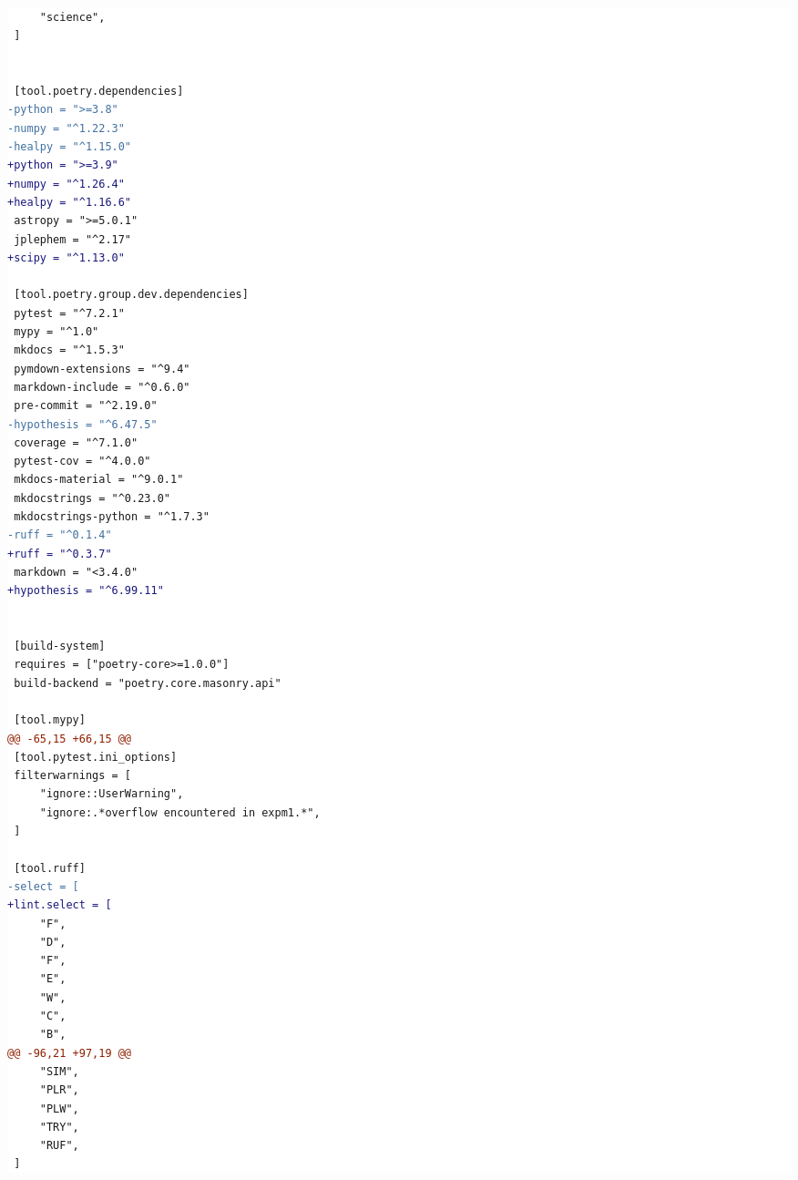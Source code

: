 ```diff
     "science",
 ]
 
 
 [tool.poetry.dependencies]
-python = ">=3.8"
-numpy = "^1.22.3"
-healpy = "^1.15.0"
+python = ">=3.9"
+numpy = "^1.26.4"
+healpy = "^1.16.6"
 astropy = ">=5.0.1"
 jplephem = "^2.17"
+scipy = "^1.13.0"
 
 [tool.poetry.group.dev.dependencies]
 pytest = "^7.2.1"
 mypy = "^1.0"
 mkdocs = "^1.5.3"
 pymdown-extensions = "^9.4"
 markdown-include = "^0.6.0"
 pre-commit = "^2.19.0"
-hypothesis = "^6.47.5"
 coverage = "^7.1.0"
 pytest-cov = "^4.0.0"
 mkdocs-material = "^9.0.1"
 mkdocstrings = "^0.23.0"
 mkdocstrings-python = "^1.7.3"
-ruff = "^0.1.4"
+ruff = "^0.3.7"
 markdown = "<3.4.0"
+hypothesis = "^6.99.11"
 
 
 [build-system]
 requires = ["poetry-core>=1.0.0"]
 build-backend = "poetry.core.masonry.api"
 
 [tool.mypy]
@@ -65,15 +66,15 @@
 [tool.pytest.ini_options]
 filterwarnings = [
     "ignore::UserWarning",
     "ignore:.*overflow encountered in expm1.*",
 ]
 
 [tool.ruff]
-select = [
+lint.select = [
     "F", 
     "D", 
     "F", 
     "E", 
     "W", 
     "C", 
     "B", 
@@ -96,21 +97,19 @@
     "SIM",
     "PLR",
     "PLW",
     "TRY",
     "RUF",
 ]
```